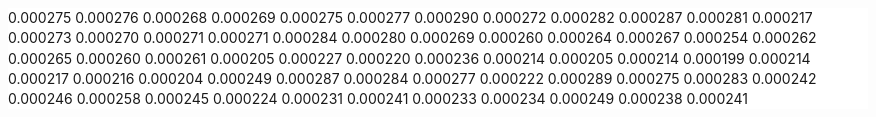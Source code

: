 0.000275
0.000276
0.000268
0.000269
0.000275
0.000277
0.000290
0.000272
0.000282
0.000287
0.000281
0.000217
0.000273
0.000270
0.000271
0.000271
0.000284
0.000280
0.000269
0.000260
0.000264
0.000267
0.000254
0.000262
0.000265
0.000260
0.000261
0.000205
0.000227
0.000220
0.000236
0.000214
0.000205
0.000214
0.000199
0.000214
0.000217
0.000216
0.000204
0.000249
0.000287
0.000284
0.000277
0.000222
0.000289
0.000275
0.000283
0.000242
0.000246
0.000258
0.000245
0.000224
0.000231
0.000241
0.000233
0.000234
0.000249
0.000238
0.000241
